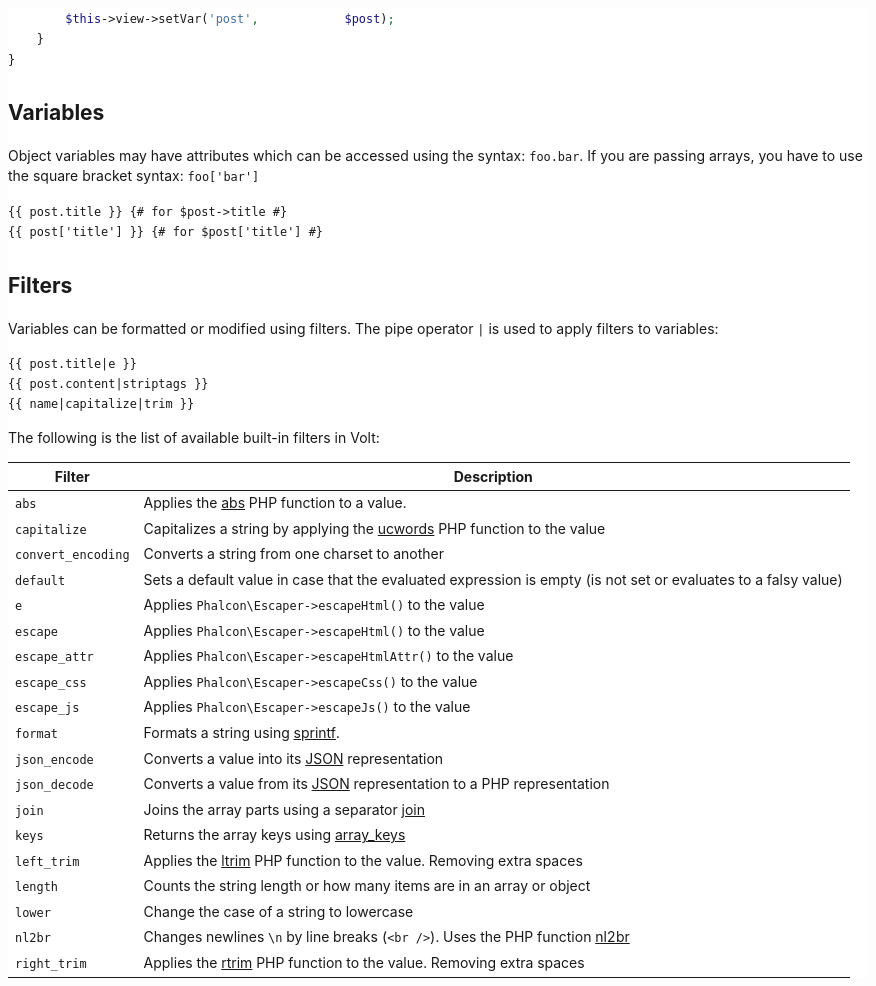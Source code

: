 ```php
        $this->view->setVar('post',            $post);
    }
}
```

<a name='variables'></a>

## Variables

Object variables may have attributes which can be accessed using the syntax: `foo.bar`. If you are passing arrays, you have to use the square bracket syntax: `foo['bar']`

```twig
{{ post.title }} {# for $post->title #}
{{ post['title'] }} {# for $post['title'] #}
```

<a name='filters'></a>

## Filters

Variables can be formatted or modified using filters. The pipe operator `|` is used to apply filters to variables:

```twig
{{ post.title|e }}
{{ post.content|striptags }}
{{ name|capitalize|trim }}
```

The following is the list of available built-in filters in Volt:

| Filter             | Description                                                                                                                        |
| ------------------ | ---------------------------------------------------------------------------------------------------------------------------------- |
| `abs`              | Applies the [abs](http://php.net/manual/en/function.abs.php) PHP function to a value.                                              |
| `capitalize`       | Capitalizes a string by applying the [ucwords](http://php.net/manual/en/function.ucwords.php) PHP function to the value            |
| `convert_encoding` | Converts a string from one charset to another                                                                                      |
| `default`          | Sets a default value in case that the evaluated expression is empty (is not set or evaluates to a falsy value)                     |
| `e`                | Applies `Phalcon\Escaper->escapeHtml()` to the value                                                                           |
| `escape`           | Applies `Phalcon\Escaper->escapeHtml()` to the value                                                                           |
| `escape_attr`      | Applies `Phalcon\Escaper->escapeHtmlAttr()` to the value                                                                       |
| `escape_css`       | Applies `Phalcon\Escaper->escapeCss()` to the value                                                                            |
| `escape_js`        | Applies `Phalcon\Escaper->escapeJs()` to the value                                                                             |
| `format`           | Formats a string using [sprintf](http://php.net/manual/en/function.sprintf.php).                                                   |
| `json_encode`      | Converts a value into its [JSON](http://php.net/manual/en/function.json-encode.php) representation                                 |
| `json_decode`      | Converts a value from its [JSON](http://php.net/manual/en/function.json-encode.php) representation to a PHP representation         |
| `join`             | Joins the array parts using a separator [join](http://php.net/manual/en/function.join.php)                                         |
| `keys`             | Returns the array keys using [array_keys](http://php.net/manual/en/function.array-keys.php)                                        |
| `left_trim`        | Applies the [ltrim](http://php.net/manual/en/function.ltrim.php) PHP function to the value. Removing extra spaces                  |
| `length`           | Counts the string length or how many items are in an array or object                                                               |
| `lower`            | Change the case of a string to lowercase                                                                                           |
| `nl2br`            | Changes newlines `\n` by line breaks (`<br />`). Uses the PHP function [nl2br](http://php.net/manual/en/function.nl2br.php) |
| `right_trim`       | Applies the [rtrim](http://php.net/manual/en/function.rtrim.php) PHP function to the value. Removing extra spaces                  |